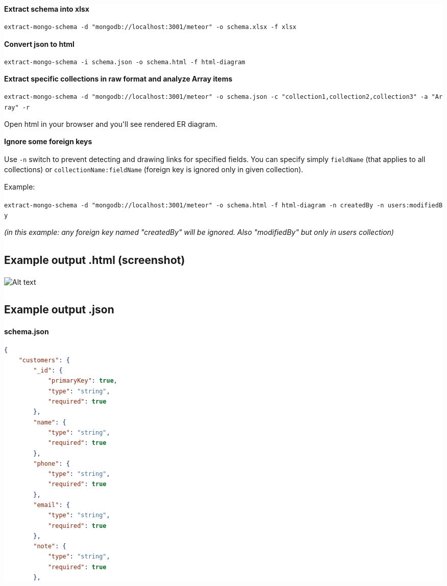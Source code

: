 **Extract schema into xlsx**

```
extract-mongo-schema -d "mongodb://localhost:3001/meteor" -o schema.xlsx -f xlsx
```

**Convert json to html**

```
extract-mongo-schema -i schema.json -o schema.html -f html-diagram
```

**Extract specific collections in raw format and analyze Array items**

```
extract-mongo-schema -d "mongodb://localhost:3001/meteor" -o schema.json -c "collection1,collection2,collection3" -a "Array" -r
```

Open html in your browser and you'll see rendered ER diagram.


**Ignore some foreign keys**

Use `-n` switch to prevent detecting and drawing links for specified fields. You can specify simply `fieldName` (that applies to all collections) or `collectionName:fieldName` (foreign key is ignored only in given collection).

Example:

```
extract-mongo-schema -d "mongodb://localhost:3001/meteor" -o schema.html -f html-diagram -n createdBy -n users:modifiedBy
```
*(in this example: any foreign key named "createdBy" will be ignored. Also "modifiedBy" but only in users collection)*


## Example output .html (screenshot)

![Alt text](/preview.png?raw=true "Preview")


## Example output .json

**schema.json**

```json
{
	"customers": {
		"_id": {
			"primaryKey": true,
			"type": "string",
			"required": true
		},
		"name": {
			"type": "string",
			"required": true
		},
		"phone": {
			"type": "string",
			"required": true
		},
		"email": {
			"type": "string",
			"required": true
		},
		"note": {
			"type": "string",
			"required": true
		},
```